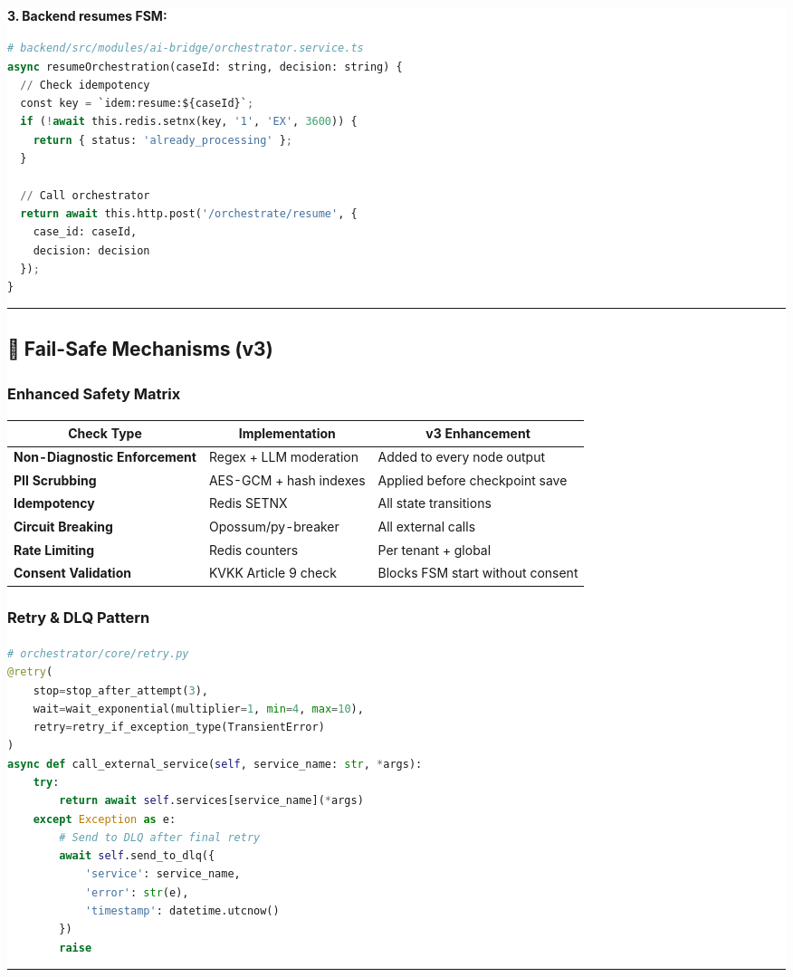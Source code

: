 **3. Backend resumes FSM:**
```python
# backend/src/modules/ai-bridge/orchestrator.service.ts
async resumeOrchestration(caseId: string, decision: string) {
  // Check idempotency
  const key = `idem:resume:${caseId}`;
  if (!await this.redis.setnx(key, '1', 'EX', 3600)) {
    return { status: 'already_processing' };
  }
  
  // Call orchestrator
  return await this.http.post('/orchestrate/resume', {
    case_id: caseId,
    decision: decision
  });
}
```

---

## 🚨 Fail-Safe Mechanisms (v3)

### Enhanced Safety Matrix

| Check Type | Implementation | v3 Enhancement |
|------------|---------------|----------------|
| **Non-Diagnostic Enforcement** | Regex + LLM moderation | Added to every node output |
| **PII Scrubbing** | AES-GCM + hash indexes | Applied before checkpoint save |
| **Idempotency** | Redis SETNX | All state transitions |
| **Circuit Breaking** | Opossum/py-breaker | All external calls |
| **Rate Limiting** | Redis counters | Per tenant + global |
| **Consent Validation** | KVKK Article 9 check | Blocks FSM start without consent |

### Retry & DLQ Pattern

```python
# orchestrator/core/retry.py
@retry(
    stop=stop_after_attempt(3),
    wait=wait_exponential(multiplier=1, min=4, max=10),
    retry=retry_if_exception_type(TransientError)
)
async def call_external_service(self, service_name: str, *args):
    try:
        return await self.services[service_name](*args)
    except Exception as e:
        # Send to DLQ after final retry
        await self.send_to_dlq({
            'service': service_name,
            'error': str(e),
            'timestamp': datetime.utcnow()
        })
        raise
```

---